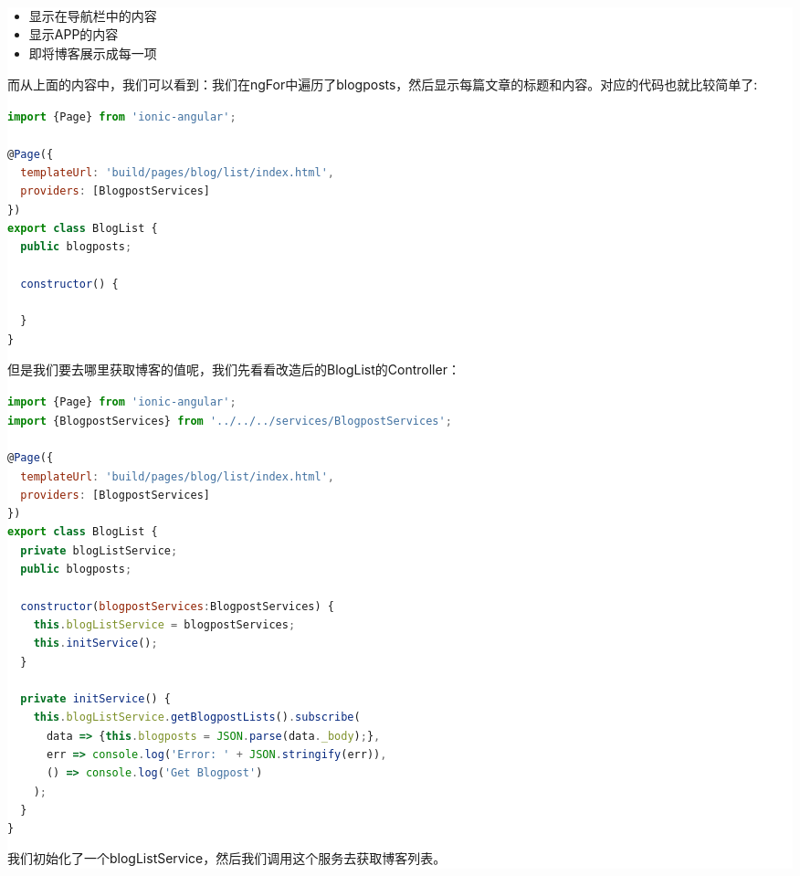  - <ion-navbar> 显示在导航栏中的内容
 - <ion-content> 显示APP的内容
 - <ion-item> 即将博客展示成每一项

而从上面的内容中，我们可以看到：我们在ngFor中遍历了blogposts，然后显示每篇文章的标题和内容。对应的代码也就比较简单了:

```javascript
import {Page} from 'ionic-angular';

@Page({
  templateUrl: 'build/pages/blog/list/index.html',
  providers: [BlogpostServices]
})
export class BlogList {
  public blogposts;

  constructor() {

  }
}
```

但是我们要去哪里获取博客的值呢，我们先看看改造后的BlogList的Controller：


```javascript
import {Page} from 'ionic-angular';
import {BlogpostServices} from '../../../services/BlogpostServices';

@Page({
  templateUrl: 'build/pages/blog/list/index.html',
  providers: [BlogpostServices]
})
export class BlogList {
  private blogListService;
  public blogposts;

  constructor(blogpostServices:BlogpostServices) {
    this.blogListService = blogpostServices;
    this.initService();
  }

  private initService() {
    this.blogListService.getBlogpostLists().subscribe(
      data => {this.blogposts = JSON.parse(data._body);},
      err => console.log('Error: ' + JSON.stringify(err)),
      () => console.log('Get Blogpost')
    );
  }
}

```

我们初始化了一个blogListService，然后我们调用这个服务去获取博客列表。
